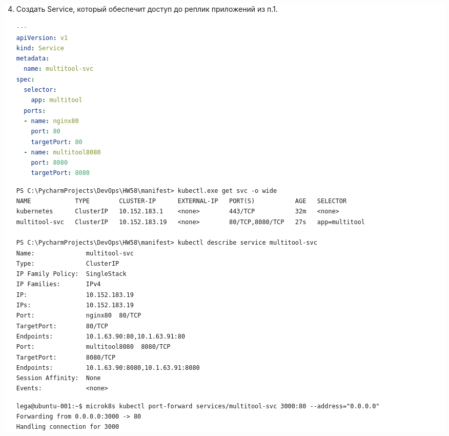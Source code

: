 4. Создать Service, который обеспечит доступ до реплик приложений из п.1.

   ```yaml
   ---
   apiVersion: v1
   kind: Service
   metadata:
     name: multitool-svc
   spec:
     selector:
       app: multitool
     ports:
     - name: nginx80
       port: 80
       targetPort: 80
     - name: multitool8080
       port: 8080
       targetPort: 8080
   ```

   ```
   PS C:\PycharmProjects\DevOps\HW58\manifest> kubectl.exe get svc -o wide
   NAME            TYPE        CLUSTER-IP      EXTERNAL-IP   PORT(S)           AGE   SELECTOR
   kubernetes      ClusterIP   10.152.183.1    <none>        443/TCP           32m   <none>
   multitool-svc   ClusterIP   10.152.183.19   <none>        80/TCP,8080/TCP   27s   app=multitool
   
   PS C:\PycharmProjects\DevOps\HW58\manifest> kubectl describe service multitool-svc
   Name:              multitool-svc
   Type:              ClusterIP
   IP Family Policy:  SingleStack
   IP Families:       IPv4
   IP:                10.152.183.19
   IPs:               10.152.183.19
   Port:              nginx80  80/TCP
   TargetPort:        80/TCP
   Endpoints:         10.1.63.90:80,10.1.63.91:80
   Port:              multitool8080  8080/TCP
   TargetPort:        8080/TCP
   Endpoints:         10.1.63.90:8080,10.1.63.91:8080
   Session Affinity:  None
   Events:            <none>
   ```

   ```
   lega@ubuntu-001:~$ microk8s kubectl port-forward services/multitool-svc 3000:80 --address="0.0.0.0"
   Forwarding from 0.0.0.0:3000 -> 80
   Handling connection for 3000
   ```